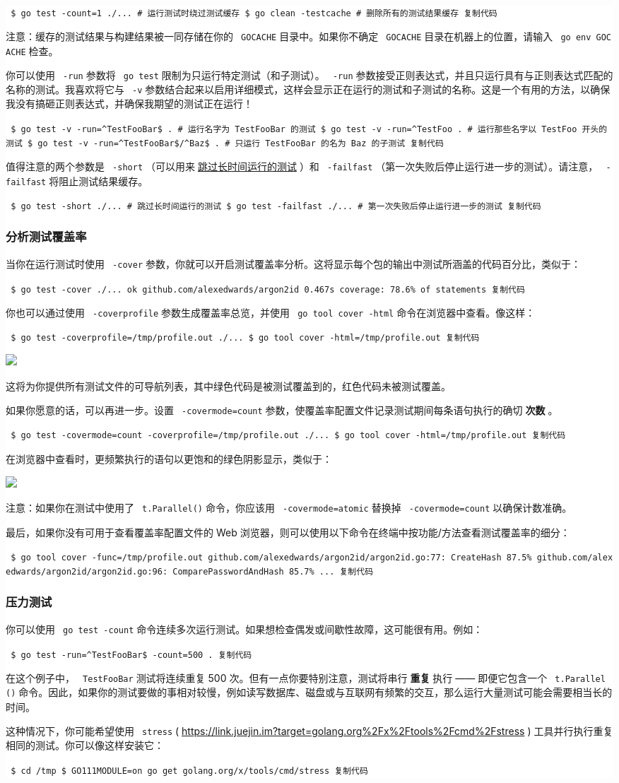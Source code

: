 ` $ go test -count=1 ./... # 运行测试时绕过测试缓存 $ go clean -testcache # 删除所有的测试结果缓存 复制代码`

注意：缓存的测试结果与构建结果被一同存储在你的 ` GOCACHE` 目录中。如果你不确定 ` GOCACHE` 目录在机器上的位置，请输入 ` go env GOCACHE` 检查。

你可以使用 ` -run` 参数将 ` go test` 限制为只运行特定测试（和子测试）。 ` -run` 参数接受正则表达式，并且只运行具有与正则表达式匹配的名称的测试。我喜欢将它与 ` -v` 参数结合起来以启用详细模式，这样会显示正在运行的测试和子测试的名称。这是一个有用的方法，以确保我没有搞砸正则表达式，并确保我期望的测试正在运行！

` $ go test -v -run=^TestFooBar$ . # 运行名字为 TestFooBar 的测试 $ go test -v -run=^TestFoo . # 运行那些名字以 TestFoo 开头的测试 $ go test -v -run=^TestFooBar$/^Baz$ . # 只运行 TestFooBar 的名为 Baz 的子测试 复制代码`

值得注意的两个参数是 ` -short` （可以用来 [跳过长时间运行的测试]( https://link.juejin.im?target=https%3A%2F%2Fgolang.org%2Fpkg%2Ftesting%2F%23hdr-Skipping ) ）和 ` -failfast` （第一次失败后停止运行进一步的测试）。请注意， ` -failfast` 将阻止测试结果缓存。

` $ go test -short ./... # 跳过长时间运行的测试 $ go test -failfast ./... # 第一次失败后停止运行进一步的测试 复制代码`

### 分析测试覆盖率 ###

当你在运行测试时使用 ` -cover` 参数，你就可以开启测试覆盖率分析。这将显示每个包的输出中测试所涵盖的代码百分比，类似于：

` $ go test -cover ./... ok github.com/alexedwards/argon2id 0.467s coverage: 78.6% of statements 复制代码`

你也可以通过使用 ` -coverprofile` 参数生成覆盖率总览，并使用 ` go tool cover -html` 命令在浏览器中查看。像这样：

` $ go test -coverprofile=/tmp/profile.out ./... $ go tool cover -html=/tmp/profile.out 复制代码`

![](https://user-gold-cdn.xitu.io/2019/5/17/16ac5b3977daebaa?imageView2/0/w/1280/h/960/ignore-error/1)

这将为你提供所有测试文件的可导航列表，其中绿色代码是被测试覆盖到的，红色代码未被测试覆盖。

如果你愿意的话，可以再进一步。设置 ` -covermode=count` 参数，使覆盖率配置文件记录测试期间每条语句执行的确切 **次数** 。

` $ go test -covermode=count -coverprofile=/tmp/profile.out ./... $ go tool cover -html=/tmp/profile.out 复制代码`

在浏览器中查看时，更频繁执行的语句以更饱和的绿色阴影显示，类似于：

![](https://user-gold-cdn.xitu.io/2019/5/17/16ac5b26ac05e6db?imageView2/0/w/1280/h/960/ignore-error/1)

注意：如果你在测试中使用了 ` t.Parallel()` 命令，你应该用 ` -covermode=atomic` 替换掉 ` -covermode=count` 以确保计数准确。

最后，如果你没有可用于查看覆盖率配置文件的 Web 浏览器，则可以使用以下命令在终端中按功能/方法查看测试覆盖率的细分：

` $ go tool cover -func=/tmp/profile.out github.com/alexedwards/argon2id/argon2id.go:77: CreateHash 87.5% github.com/alexedwards/argon2id/argon2id.go:96: ComparePasswordAndHash 85.7% ... 复制代码`

### 压力测试 ###

你可以使用 ` go test -count` 命令连续多次运行测试。如果想检查偶发或间歇性故障，这可能很有用。例如：

` $ go test -run=^TestFooBar$ -count=500 . 复制代码`

在这个例子中， ` TestFooBar` 测试将连续重复 500 次。但有一点你要特别注意，测试将串行 **重复** 执行 —— 即便它包含一个 ` t.Parallel()` 命令。因此，如果你的测试要做的事相对较慢，例如读写数据库、磁盘或与互联网有频繁的交互，那么运行大量测试可能会需要相当长的时间。

这种情况下，你可能希望使用 ` stress` ( https://link.juejin.im?target=golang.org%2Fx%2Ftools%2Fcmd%2Fstress ) 工具并行执行重复相同的测试。你可以像这样安装它：

` $ cd /tmp $ GO111MODULE=on go get golang.org/x/tools/cmd/stress 复制代码`
